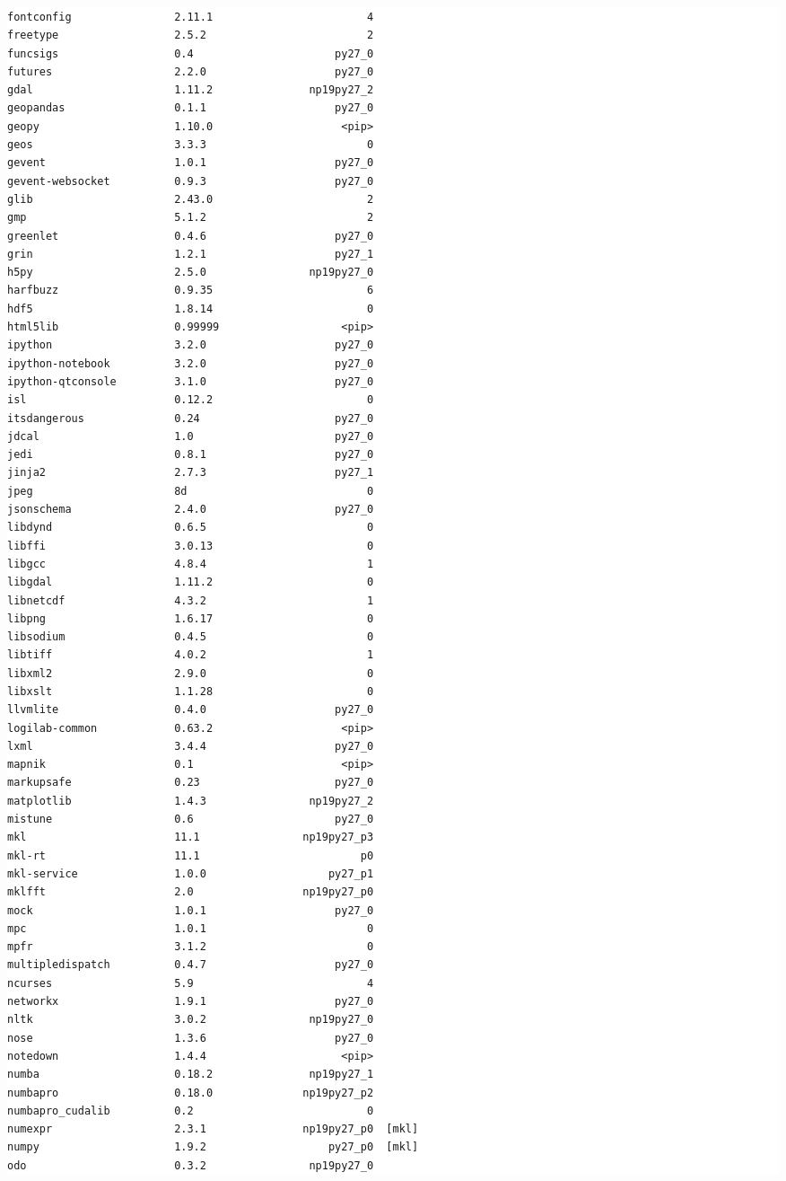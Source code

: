     fontconfig                2.11.1                        4  
    freetype                  2.5.2                         2  
    funcsigs                  0.4                      py27_0  
    futures                   2.2.0                    py27_0  
    gdal                      1.11.2               np19py27_2  
    geopandas                 0.1.1                    py27_0  
    geopy                     1.10.0                    <pip>
    geos                      3.3.3                         0  
    gevent                    1.0.1                    py27_0  
    gevent-websocket          0.9.3                    py27_0  
    glib                      2.43.0                        2  
    gmp                       5.1.2                         2  
    greenlet                  0.4.6                    py27_0  
    grin                      1.2.1                    py27_1  
    h5py                      2.5.0                np19py27_0  
    harfbuzz                  0.9.35                        6  
    hdf5                      1.8.14                        0  
    html5lib                  0.99999                   <pip>
    ipython                   3.2.0                    py27_0  
    ipython-notebook          3.2.0                    py27_0  
    ipython-qtconsole         3.1.0                    py27_0  
    isl                       0.12.2                        0  
    itsdangerous              0.24                     py27_0  
    jdcal                     1.0                      py27_0  
    jedi                      0.8.1                    py27_0  
    jinja2                    2.7.3                    py27_1  
    jpeg                      8d                            0  
    jsonschema                2.4.0                    py27_0  
    libdynd                   0.6.5                         0  
    libffi                    3.0.13                        0  
    libgcc                    4.8.4                         1  
    libgdal                   1.11.2                        0  
    libnetcdf                 4.3.2                         1  
    libpng                    1.6.17                        0  
    libsodium                 0.4.5                         0  
    libtiff                   4.0.2                         1  
    libxml2                   2.9.0                         0  
    libxslt                   1.1.28                        0  
    llvmlite                  0.4.0                    py27_0  
    logilab-common            0.63.2                    <pip>
    lxml                      3.4.4                    py27_0  
    mapnik                    0.1                       <pip>
    markupsafe                0.23                     py27_0  
    matplotlib                1.4.3                np19py27_2  
    mistune                   0.6                      py27_0  
    mkl                       11.1                np19py27_p3  
    mkl-rt                    11.1                         p0  
    mkl-service               1.0.0                   py27_p1  
    mklfft                    2.0                 np19py27_p0  
    mock                      1.0.1                    py27_0  
    mpc                       1.0.1                         0  
    mpfr                      3.1.2                         0  
    multipledispatch          0.4.7                    py27_0  
    ncurses                   5.9                           4  
    networkx                  1.9.1                    py27_0  
    nltk                      3.0.2                np19py27_0  
    nose                      1.3.6                    py27_0  
    notedown                  1.4.4                     <pip>
    numba                     0.18.2               np19py27_1  
    numbapro                  0.18.0              np19py27_p2  
    numbapro_cudalib          0.2                           0  
    numexpr                   2.3.1               np19py27_p0  [mkl]
    numpy                     1.9.2                   py27_p0  [mkl]
    odo                       0.3.2                np19py27_0  